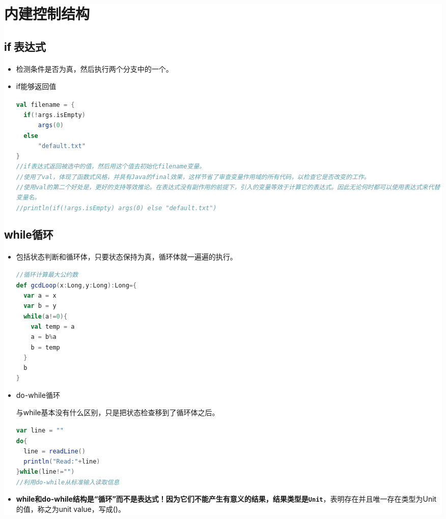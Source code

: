 # 内建控制结构

## if 表达式

- 检测条件是否为真，然后执行两个分支中的一个。

- if能够返回值

  ```scala
  val filename = {
    if(!args.isEmpty)
  		args(0)
    else
    	"default.txt"
  }
  //if表达式返回被选中的值，然后用这个值去初始化filename变量。
  //使用了val，体现了函数式风格，并具有Java的final效果，这样节省了审查变量作用域的所有代码，以检查它是否改变的工作。
  //使用val的第二个好处是，更好的支持等效推论。在表达式没有副作用的前提下，引入的变量等效于计算它的表达式。因此无论何时都可以使用表达式来代替变量名。
  //println(if(!args.isEmpty) args(0) else "default.txt")
  ```

## while循环

- 包括状态判断和循环体，只要状态保持为真，循环体就一遍遍的执行。

  ```scala
  //循环计算最大公约数
  def gcdLoop(x:Long,y:Long):Long={
    var a = x
    var b = y
    while(a!=0){
      val temp = a
      a = b%a
      b = temp
    }
    b
  }
  ```


- do-while循环

  与while基本没有什么区别，只是把状态检查移到了循环体之后。

  ```scala
  var line = ""
  do{
    line = readLine()
    println("Read:"+line)
  }while(line!="")
  //利用do-while从标准输入读取信息
  ```

- **while和do-while结构是“循环”而不是表达式！因为它们不能产生有意义的结果，结果类型是`Unit`**，表明存在并且唯一存在类型为Unit的值，称之为unit value，写成()。
